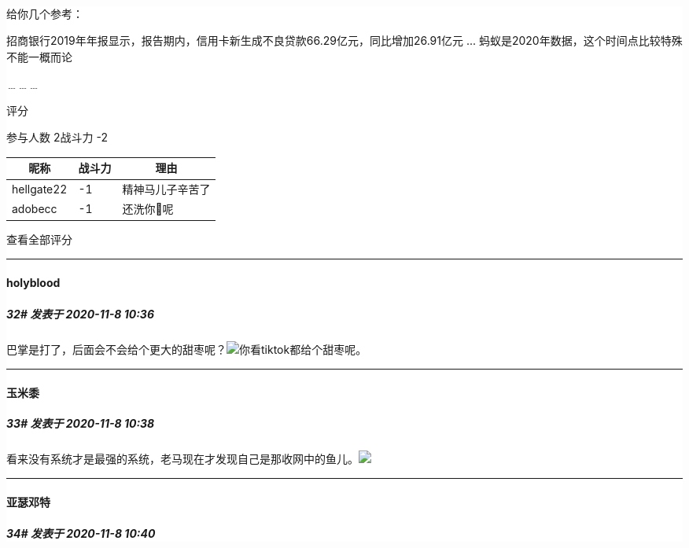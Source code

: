 给你几个参考：


招商银行2019年年报显示，报告期内，信用卡新生成不良贷款66.29亿元，同比增加26.91亿元 ...</blockquote>
蚂蚁是2020年数据，这个时间点比较特殊不能一概而论



﹍﹍﹍

评分





 参与人数 2战斗力 -2

|昵称|战斗力|理由|
|----|---|---|
| hellgate22|-1|精神马儿子辛苦了|
| adobecc|-1|还洗你🐴呢|



查看全部评分






*****

####  holyblood  
##### 32#       发表于 2020-11-8 10:36




巴掌是打了，后面会不会给个更大的甜枣呢？<img src="https://static.saraba1st.com/image/smiley/face2017/001.png" referrerpolicy="no-referrer">你看tiktok都给个甜枣呢。







*****

####  玉米黍  
##### 33#       发表于 2020-11-8 10:38




看来没有系统才是最强的系统，老马现在才发现自己是那收网中的鱼儿。<img src="https://static.saraba1st.com/image/smiley/face2017/067.png" referrerpolicy="no-referrer">







*****

####  亚瑟邓特  
##### 34#       发表于 2020-11-8 10:40
